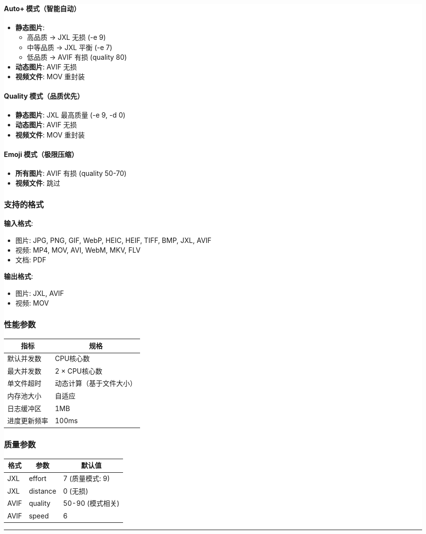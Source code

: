 #### Auto+ 模式（智能自动）
- **静态图片**: 
  - 高品质 → JXL 无损 (-e 9)
  - 中等品质 → JXL 平衡 (-e 7)
  - 低品质 → AVIF 有损 (quality 80)
- **动态图片**: AVIF 无损
- **视频文件**: MOV 重封装

#### Quality 模式（品质优先）
- **静态图片**: JXL 最高质量 (-e 9, -d 0)
- **动态图片**: AVIF 无损
- **视频文件**: MOV 重封装

#### Emoji 模式（极限压缩）
- **所有图片**: AVIF 有损 (quality 50-70)
- **视频文件**: 跳过

### 支持的格式

**输入格式**:
- 图片: JPG, PNG, GIF, WebP, HEIC, HEIF, TIFF, BMP, JXL, AVIF
- 视频: MP4, MOV, AVI, WebM, MKV, FLV
- 文档: PDF

**输出格式**:
- 图片: JXL, AVIF
- 视频: MOV

### 性能参数

| 指标 | 规格 |
|------|------|
| 默认并发数 | CPU核心数 |
| 最大并发数 | 2 × CPU核心数 |
| 单文件超时 | 动态计算（基于文件大小） |
| 内存池大小 | 自适应 |
| 日志缓冲区 | 1MB |
| 进度更新频率 | 100ms |

### 质量参数

| 格式 | 参数 | 默认值 |
|------|------|--------|
| JXL | effort | 7 (质量模式: 9) |
| JXL | distance | 0 (无损) |
| AVIF | quality | 50-90 (模式相关) |
| AVIF | speed | 6 |

---
